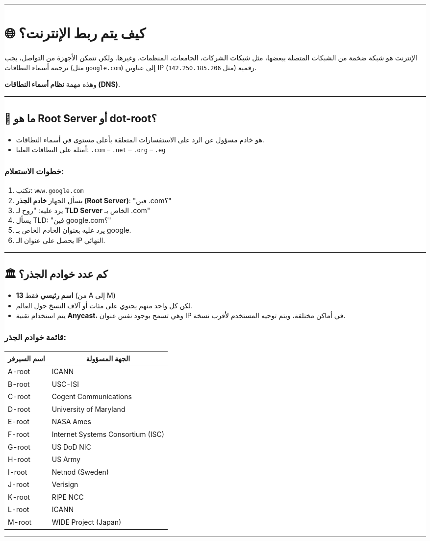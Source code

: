 
---

# 🌐 كيف يتم ربط الإنترنت؟

الإنترنت هو شبكة ضخمة من الشبكات المتصلة ببعضها، مثل شبكات الشركات، الجامعات، المنظمات، وغيرها. ولكي تتمكن الأجهزة من التواصل، يجب ترجمة أسماء النطاقات (مثل `google.com`) إلى عناوين IP رقمية (مثل `142.250.185.206`).

وهذه مهمة **نظام أسماء النطاقات (DNS)**.

---

## 🧠 ما هو Root Server أو dot-root؟

* هو خادم مسؤول عن الرد على الاستفسارات المتعلقة بأعلى مستوى في أسماء النطاقات.
* أمثلة على النطاقات العليا: `.com` – `.net` – `.org` – `.eg`

### خطوات الاستعلام:

1. تكتب: `www.google.com`
2. يسأل الجهاز **خادم الجذر (Root Server)**: "فين .com؟"
3. يرد عليه: "روح لـ **TLD Server** الخاص بـ .com"
4. يسأل TLD: "فين google.com؟"
5. يرد عليه بعنوان الخادم الخاص بـ google.
6. يحصل على عنوان الـ IP النهائي.

---

## 🏛️ كم عدد خوادم الجذر؟

* **13 اسم رئيسي** فقط (من A إلى M)
* لكن كل واحد منهم يحتوي على مئات أو آلاف النسخ حول العالم.
* يتم استخدام تقنية **Anycast**، وهي تسمح بوجود نفس عنوان IP في أماكن مختلفة، ويتم توجيه المستخدم لأقرب نسخة.

### قائمة خوادم الجذر:

| اسم السيرفر | الجهة المسؤولة                    |
| ----------- | --------------------------------- |
| A-root      | ICANN                             |
| B-root      | USC-ISI                           |
| C-root      | Cogent Communications             |
| D-root      | University of Maryland            |
| E-root      | NASA Ames                         |
| F-root      | Internet Systems Consortium (ISC) |
| G-root      | US DoD NIC                        |
| H-root      | US Army                           |
| I-root      | Netnod (Sweden)                   |
| J-root      | Verisign                          |
| K-root      | RIPE NCC                          |
| L-root      | ICANN                             |
| M-root      | WIDE Project (Japan)              |

---